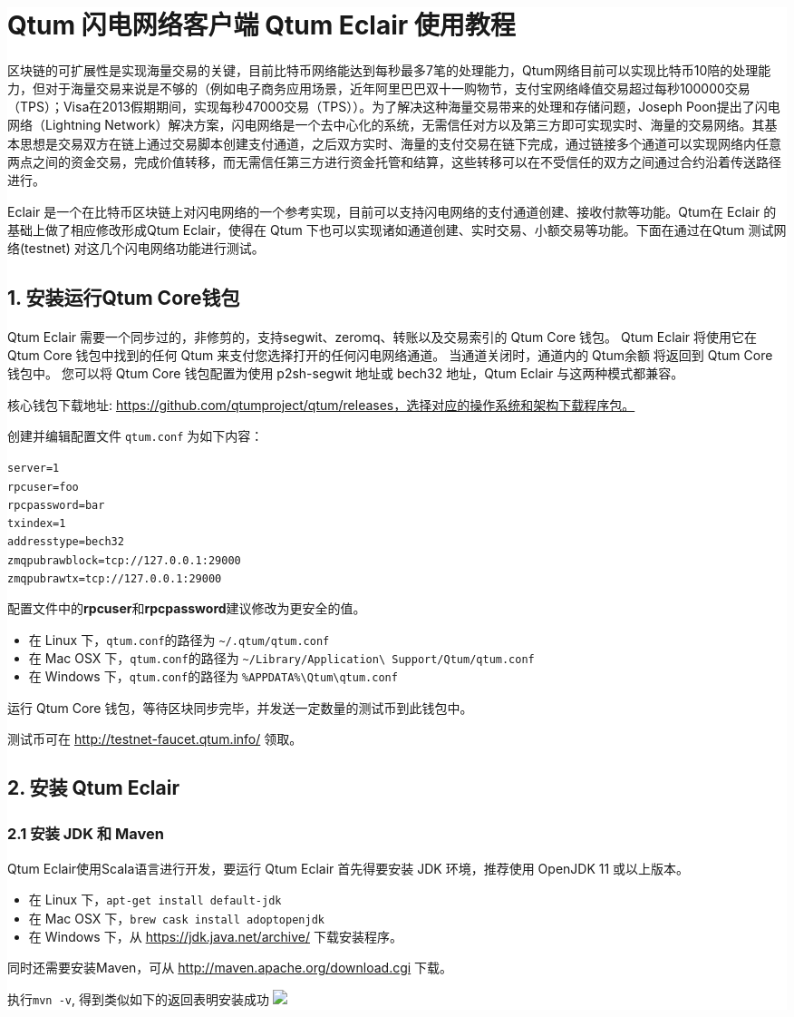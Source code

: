 # Qtum 闪电网络客户端 Qtum Eclair 使用教程

区块链的可扩展性是实现海量交易的关键，目前比特币网络能达到每秒最多7笔的处理能力，Qtum网络目前可以实现比特币10陪的处理能力，但对于海量交易来说是不够的（例如电子商务应用场景，近年阿里巴巴双十一购物节，支付宝网络峰值交易超过每秒100000交易（TPS）；Visa在2013假期期间，实现每秒47000交易（TPS））。为了解决这种海量交易带来的处理和存储问题，Joseph Poon提出了闪电网络（Lightning Network）解决方案，闪电网络是一个去中心化的系统，无需信任对方以及第三方即可实现实时、海量的交易网络。其基本思想是交易双方在链上通过交易脚本创建支付通道，之后双方实时、海量的支付交易在链下完成，通过链接多个通道可以实现网络内任意两点之间的资金交易，完成价值转移，而无需信任第三方进行资金托管和结算，这些转移可以在不受信任的双方之间通过合约沿着传送路径进行。

Eclair 是一个在比特币区块链上对闪电网络的一个参考实现，目前可以支持闪电网络的支付通道创建、接收付款等功能。Qtum在 Eclair 的基础上做了相应修改形成Qtum Eclair，使得在 Qtum 下也可以实现诸如通道创建、实时交易、小额交易等功能。下面在通过在Qtum 测试网络(testnet) 对这几个闪电网络功能进行测试。

## 1. 安装运行Qtum Core钱包

Qtum Eclair 需要一个同步过的，非修剪的，支持segwit、zeromq、转账以及交易索引的 Qtum Core 钱包。 
Qtum Eclair 将使用它在 Qtum Core 钱包中找到的任何 Qtum 来支付您选择打开的任何闪电网络通道。 
当通道关闭时，通道内的 Qtum余额 将返回到 Qtum Core 钱包中。
您可以将 Qtum Core 钱包配置为使用 p2sh-segwit 地址或 bech32 地址，Qtum Eclair 与这两种模式都兼容。 

核心钱包下载地址: https://github.com/qtumproject/qtum/releases，选择对应的操作系统和架构下载程序包。 

创建并编辑配置文件 `qtum.conf` 为如下内容：
```
server=1
rpcuser=foo
rpcpassword=bar
txindex=1
addresstype=bech32
zmqpubrawblock=tcp://127.0.0.1:29000
zmqpubrawtx=tcp://127.0.0.1:29000
```

配置文件中的**rpcuser**和**rpcpassword**建议修改为更安全的值。

* 在 Linux 下，`qtum.conf`的路径为 `~/.qtum/qtum.conf` 
* 在 Mac OSX 下，`qtum.conf`的路径为 `~/Library/Application\ Support/Qtum/qtum.conf`
* 在 Windows 下，`qtum.conf`的路径为 `%APPDATA%\Qtum\qtum.conf`

运行 Qtum Core 钱包，等待区块同步完毕，并发送一定数量的测试币到此钱包中。

测试币可在 http://testnet-faucet.qtum.info/ 领取。

## 2. 安装 Qtum Eclair

### 2.1 安装 JDK 和 Maven

Qtum Eclair使用Scala语言进行开发，要运行 Qtum Eclair 首先得要安装 JDK 环境，推荐使用 OpenJDK 11 或以上版本。

* 在 Linux 下，`apt-get install default-jdk`
* 在 Mac OSX 下，`brew cask install adoptopenjdk`
* 在 Windows 下，从 https://jdk.java.net/archive/ 下载安装程序。

同时还需要安装Maven，可从 http://maven.apache.org/download.cgi 下载。

执行`mvn -v`, 得到类似如下的返回表明安装成功
![](https://imgur.com/SLLa58n.png)
